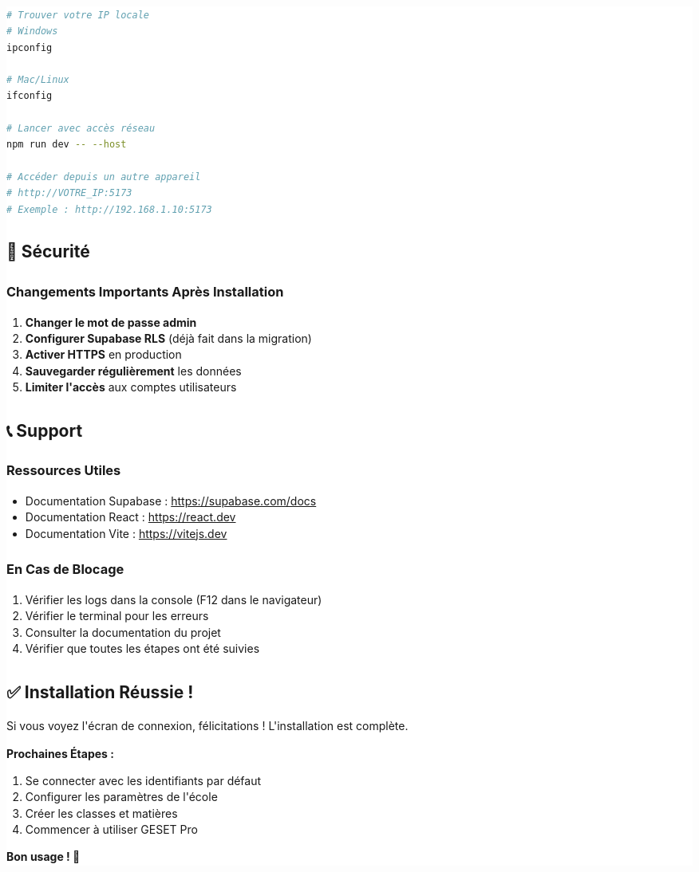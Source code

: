 ```bash
# Trouver votre IP locale
# Windows
ipconfig

# Mac/Linux
ifconfig

# Lancer avec accès réseau
npm run dev -- --host

# Accéder depuis un autre appareil
# http://VOTRE_IP:5173
# Exemple : http://192.168.1.10:5173
```

## 🔐 Sécurité

### Changements Importants Après Installation

1. **Changer le mot de passe admin**
2. **Configurer Supabase RLS** (déjà fait dans la migration)
3. **Activer HTTPS** en production
4. **Sauvegarder régulièrement** les données
5. **Limiter l'accès** aux comptes utilisateurs

## 📞 Support

### Ressources Utiles
- Documentation Supabase : https://supabase.com/docs
- Documentation React : https://react.dev
- Documentation Vite : https://vitejs.dev

### En Cas de Blocage
1. Vérifier les logs dans la console (F12 dans le navigateur)
2. Vérifier le terminal pour les erreurs
3. Consulter la documentation du projet
4. Vérifier que toutes les étapes ont été suivies

## ✅ Installation Réussie !

Si vous voyez l'écran de connexion, félicitations ! L'installation est complète.

**Prochaines Étapes :**
1. Se connecter avec les identifiants par défaut
2. Configurer les paramètres de l'école
3. Créer les classes et matières
4. Commencer à utiliser GESET Pro

**Bon usage ! 🎉**
